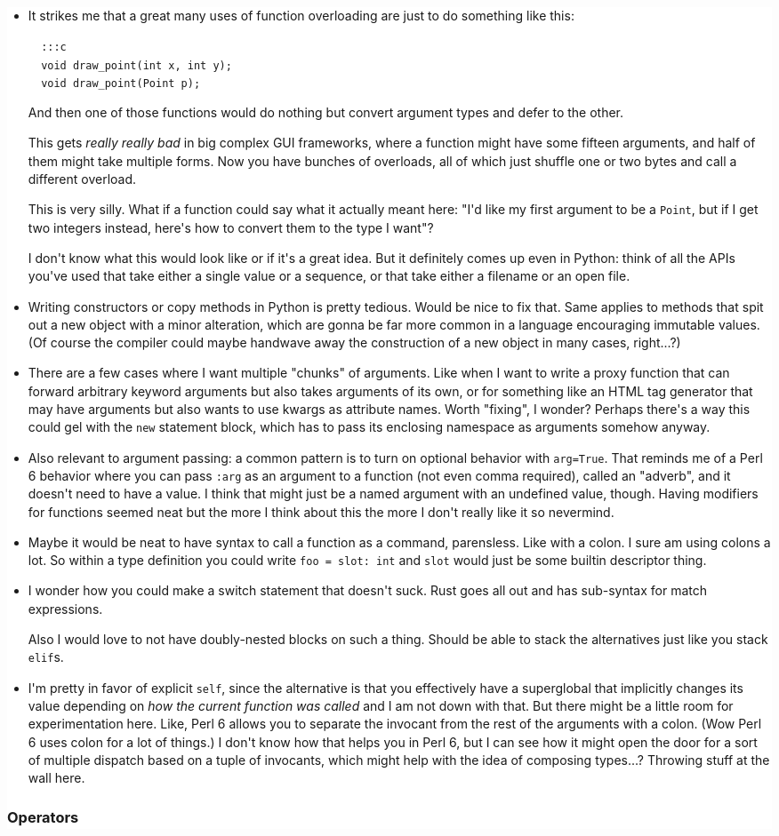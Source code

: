 - It strikes me that a great many uses of function overloading are just to do something like this:

        :::c
        void draw_point(int x, int y);
        void draw_point(Point p);

    And then one of those functions would do nothing but convert argument types and defer to the other.

    This gets _really really bad_ in big complex GUI frameworks, where a function might have some fifteen arguments, and half of them might take multiple forms.  Now you have bunches of overloads, all of which just shuffle one or two bytes and call a different overload.

    This is very silly.  What if a function could say what it actually meant here: "I'd like my first argument to be a `Point`, but if I get two integers instead, here's how to convert them to the type I want"?

    I don't know what this would look like or if it's a great idea.  But it definitely comes up even in Python: think of all the APIs you've used that take either a single value or a sequence, or that take either a filename or an open file.

- Writing constructors or copy methods in Python is pretty tedious.  Would be nice to fix that.  Same applies to methods that spit out a new object with a minor alteration, which are gonna be far more common in a language encouraging immutable values.  (Of course the compiler could maybe handwave away the construction of a new object in many cases, right...?)

- There are a few cases where I want multiple "chunks" of arguments.  Like when I want to write a proxy function that can forward arbitrary keyword arguments but also takes arguments of its own, or for something like an HTML tag generator that may have arguments but also wants to use kwargs as attribute names.  Worth "fixing", I wonder?  Perhaps there's a way this could gel with the `new` statement block, which has to pass its enclosing namespace as arguments somehow anyway.

- Also relevant to argument passing: a common pattern is to turn on optional behavior with `arg=True`.  That reminds me of a Perl 6 behavior where you can pass `:arg` as an argument to a function (not even comma required), called an "adverb", and it doesn't need to have a value.  I think that might just be a named argument with an undefined value, though.  Having modifiers for functions seemed neat but the more I think about this the more I don't really like it so nevermind.

- Maybe it would be neat to have syntax to call a function as a command, parensless.  Like with a colon.  I sure am using colons a lot.  So within a type definition you could write `foo = slot: int` and `slot` would just be some builtin descriptor thing.

- I wonder how you could make a switch statement that doesn't suck.  Rust goes all out and has sub-syntax for match expressions.

    Also I would love to not have doubly-nested blocks on such a thing.  Should be able to stack the alternatives just like you stack `elif`s.

- I'm pretty in favor of explicit `self`, since the alternative is that you effectively have a superglobal that implicitly changes its value depending on _how the current function was called_ and I am not down with that.  But there might be a little room for experimentation here.  Like, Perl 6 allows you to separate the invocant from the rest of the arguments with a colon.  (Wow Perl 6 uses colon for a lot of things.)  I don't know how that helps you in Perl 6, but I can see how it might open the door for a sort of multiple dispatch based on a tuple of invocants, which might help with the idea of composing types...?  Throwing stuff at the wall here.

### Operators
